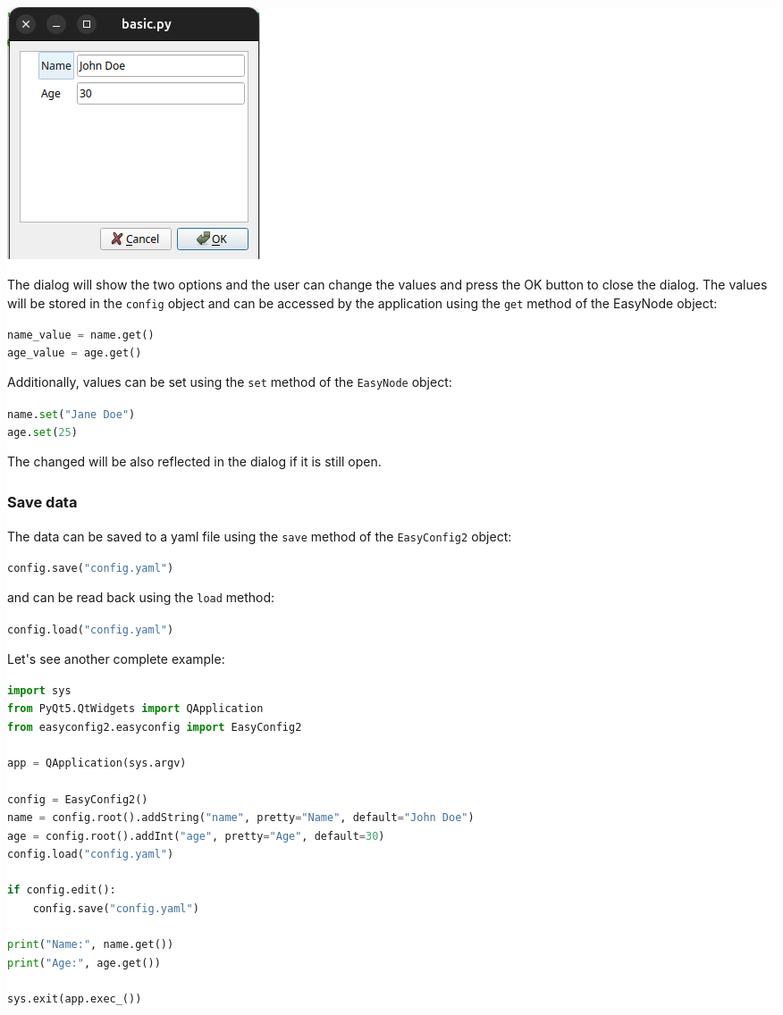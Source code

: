 ![img.png](images/img.png)

The dialog will show the two options and the user can change the values
and press the OK button to close the dialog. The values will be stored in the
`config` object and can be accessed by the application using the `get` method of the 
EasyNode object:

```python
name_value = name.get()
age_value = age.get()
``` 

Additionally, values can be set using the `set` method of the `EasyNode` object:

```python
name.set("Jane Doe")
age.set(25)
```

The changed will be also reflected in the dialog if it is still open.

### Save data

The data can be saved to a yaml file using the `save` method of the `EasyConfig2` object:

```python
config.save("config.yaml")
```
and can be read back using the `load` method:

```python
config.load("config.yaml")
```

Let's see another complete example:

```python
import sys
from PyQt5.QtWidgets import QApplication
from easyconfig2.easyconfig import EasyConfig2

app = QApplication(sys.argv)

config = EasyConfig2()
name = config.root().addString("name", pretty="Name", default="John Doe")
age = config.root().addInt("age", pretty="Age", default=30)
config.load("config.yaml")

if config.edit():
    config.save("config.yaml")

print("Name:", name.get())
print("Age:", age.get())

sys.exit(app.exec_())
```